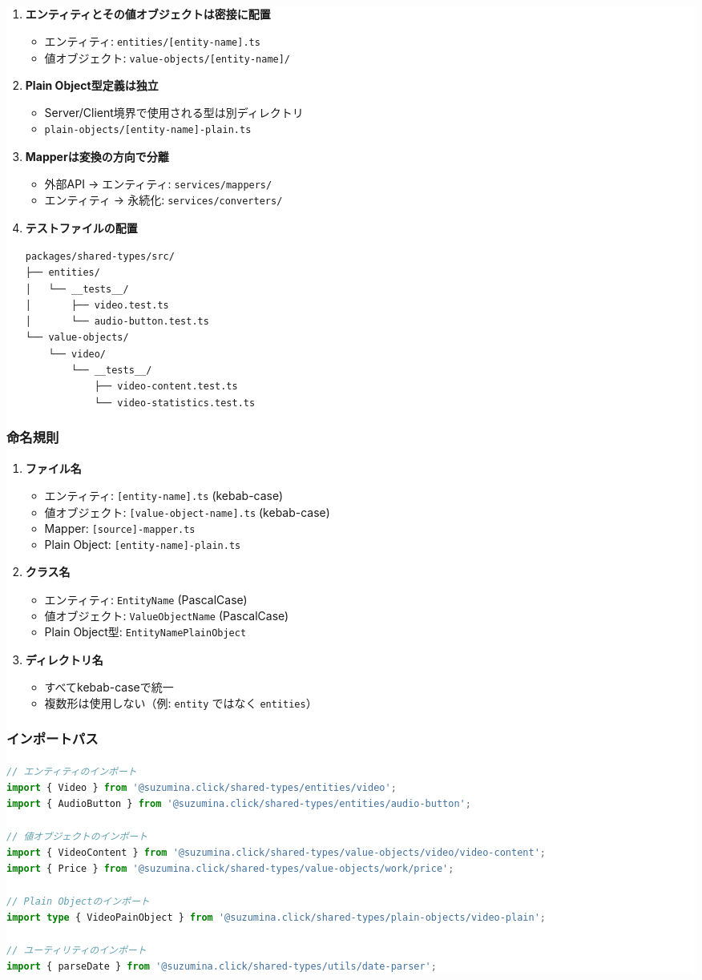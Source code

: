 1. **エンティティとその値オブジェクトは密接に配置**
   - エンティティ: `entities/[entity-name].ts`
   - 値オブジェクト: `value-objects/[entity-name]/`
   
2. **Plain Object型定義は独立**
   - Server/Client境界で使用される型は別ディレクトリ
   - `plain-objects/[entity-name]-plain.ts`

3. **Mapperは変換の方向で分離**
   - 外部API → エンティティ: `services/mappers/`
   - エンティティ → 永続化: `services/converters/`

4. **テストファイルの配置**
   ```
   packages/shared-types/src/
   ├── entities/
   │   └── __tests__/
   │       ├── video.test.ts
   │       └── audio-button.test.ts
   └── value-objects/
       └── video/
           └── __tests__/
               ├── video-content.test.ts
               └── video-statistics.test.ts
   ```

### 命名規則

1. **ファイル名**
   - エンティティ: `[entity-name].ts` (kebab-case)
   - 値オブジェクト: `[value-object-name].ts` (kebab-case)
   - Mapper: `[source]-mapper.ts`
   - Plain Object: `[entity-name]-plain.ts`

2. **クラス名**
   - エンティティ: `EntityName` (PascalCase)
   - 値オブジェクト: `ValueObjectName` (PascalCase)
   - Plain Object型: `EntityNamePlainObject`

3. **ディレクトリ名**
   - すべてkebab-caseで統一
   - 複数形は使用しない（例: `entity` ではなく `entities`）

### インポートパス

```typescript
// エンティティのインポート
import { Video } from '@suzumina.click/shared-types/entities/video';
import { AudioButton } from '@suzumina.click/shared-types/entities/audio-button';

// 値オブジェクトのインポート
import { VideoContent } from '@suzumina.click/shared-types/value-objects/video/video-content';
import { Price } from '@suzumina.click/shared-types/value-objects/work/price';

// Plain Objectのインポート
import type { VideoPainObject } from '@suzumina.click/shared-types/plain-objects/video-plain';

// ユーティリティのインポート
import { parseDate } from '@suzumina.click/shared-types/utils/date-parser';
```
